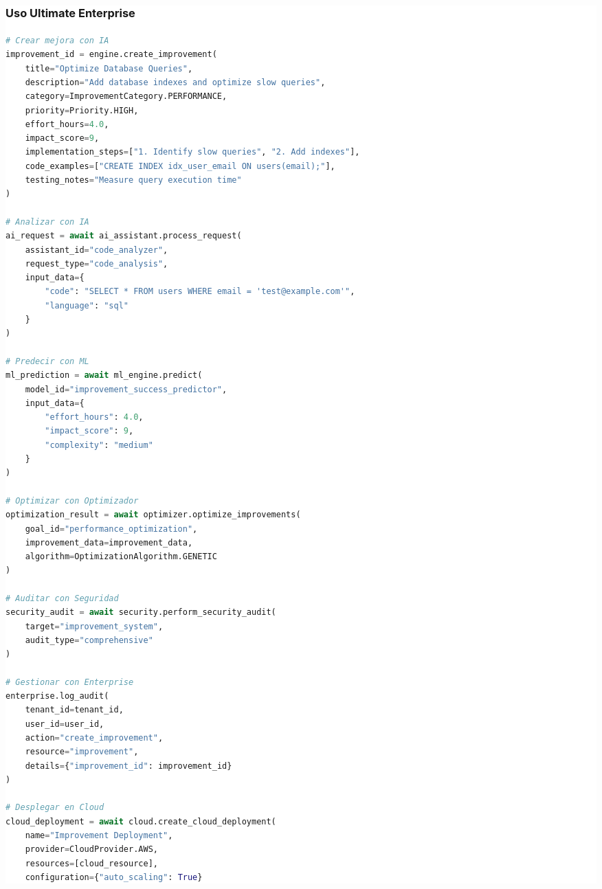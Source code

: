 ### Uso Ultimate Enterprise
```python
# Crear mejora con IA
improvement_id = engine.create_improvement(
    title="Optimize Database Queries",
    description="Add database indexes and optimize slow queries",
    category=ImprovementCategory.PERFORMANCE,
    priority=Priority.HIGH,
    effort_hours=4.0,
    impact_score=9,
    implementation_steps=["1. Identify slow queries", "2. Add indexes"],
    code_examples=["CREATE INDEX idx_user_email ON users(email);"],
    testing_notes="Measure query execution time"
)

# Analizar con IA
ai_request = await ai_assistant.process_request(
    assistant_id="code_analyzer",
    request_type="code_analysis",
    input_data={
        "code": "SELECT * FROM users WHERE email = 'test@example.com'",
        "language": "sql"
    }
)

# Predecir con ML
ml_prediction = await ml_engine.predict(
    model_id="improvement_success_predictor",
    input_data={
        "effort_hours": 4.0,
        "impact_score": 9,
        "complexity": "medium"
    }
)

# Optimizar con Optimizador
optimization_result = await optimizer.optimize_improvements(
    goal_id="performance_optimization",
    improvement_data=improvement_data,
    algorithm=OptimizationAlgorithm.GENETIC
)

# Auditar con Seguridad
security_audit = await security.perform_security_audit(
    target="improvement_system",
    audit_type="comprehensive"
)

# Gestionar con Enterprise
enterprise.log_audit(
    tenant_id=tenant_id,
    user_id=user_id,
    action="create_improvement",
    resource="improvement",
    details={"improvement_id": improvement_id}
)

# Desplegar en Cloud
cloud_deployment = await cloud.create_cloud_deployment(
    name="Improvement Deployment",
    provider=CloudProvider.AWS,
    resources=[cloud_resource],
    configuration={"auto_scaling": True}
```